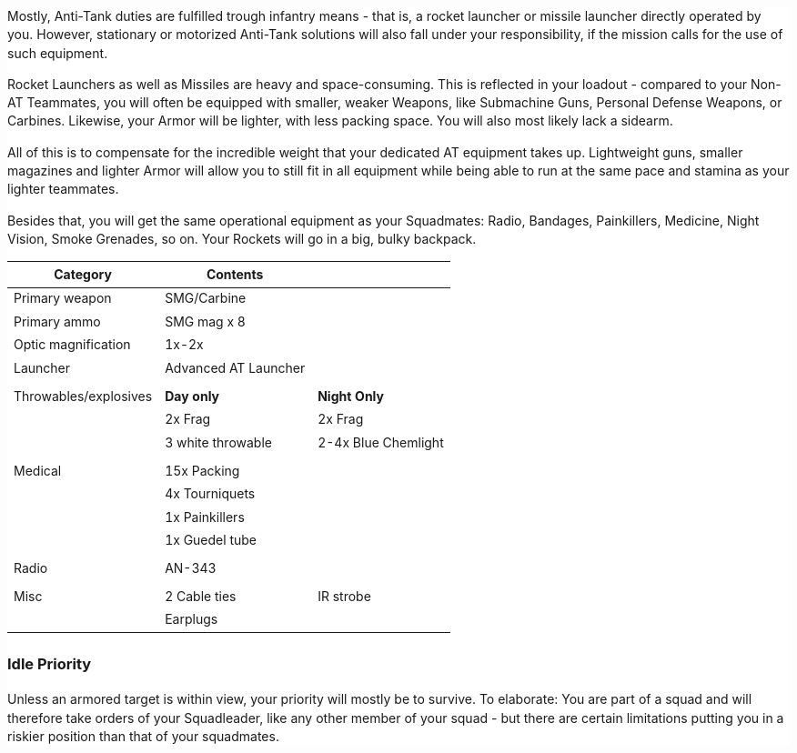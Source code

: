 Mostly, Anti-Tank duties are fulfilled trough infantry means - that is, a rocket launcher or missile launcher directly operated by you. However, stationary or motorized Anti-Tank solutions will also fall under your responsibility, if the mission calls for the use of such equipment.  

Rocket Launchers as well as Missiles are heavy and space-consuming. This is reflected in your loadout - compared to your Non-AT Teammates, you will often be equipped with smaller, weaker Weapons, like Submachine Guns, Personal Defense Weapons, or Carbines. Likewise, your Armor will be lighter, with less packing space. You will also most likely lack a sidearm.  

All of this is to compensate for the incredible weight that your dedicated AT equipment takes up. Lightweight guns, smaller magazines and lighter Armor will allow you to still fit in all equipment while being able to run at the same pace and stamina as your lighter teammates.  

Besides that, you will get the same operational equipment as your Squadmates: Radio, Bandages, Painkillers, Medicine, Night Vision, Smoke Grenades, so on. Your Rockets will go in a big, bulky backpack.  

|Category             | Contents             |                     |
|---------------------|----------------------|---------------------|
| Primary weapon      | SMG/Carbine          |                     |
| Primary ammo        | SMG mag x 8          |                     |
| Optic magnification | 1x-2x                |                     |
| Launcher            | Advanced AT Launcher |                     |
|                     |                      |                     |
|Throwables/explosives| **Day only**         | **Night Only**      |
|                     | 2x Frag              | 2x Frag             |
|                     | 3 white throwable    | 2-4x Blue Chemlight |
|                     |                      |                     |
| Medical             | 15x Packing          |                     |
|                     | 4x Tourniquets       |                     |
|                     | 1x Painkillers       |                     |
|                     | 1x Guedel tube       |                     |
|                     |                      |                     |
| Radio               | AN-343               |                     |
|                     |                      |                     |
| Misc                | 2 Cable ties         | IR strobe           |
|                     | Earplugs             |                     |

### Idle Priority  

Unless an armored target is within view, your priority will mostly be to survive. To elaborate: You are part of a squad and will therefore take orders of your Squadleader, like any other member of your squad - but there are certain limitations putting you in a riskier position than that of your squadmates.  
